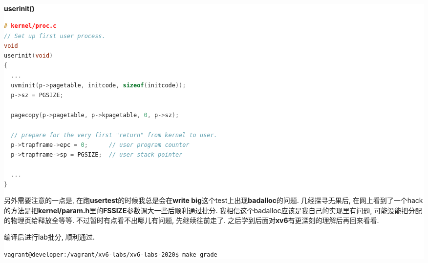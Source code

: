 
**userinit()**

```c
# kernel/proc.c
// Set up first user process.
void
userinit(void)
{
  ...
  uvminit(p->pagetable, initcode, sizeof(initcode));
  p->sz = PGSIZE;

  pagecopy(p->pagetable, p->kpagetable, 0, p->sz);

  // prepare for the very first "return" from kernel to user.
  p->trapframe->epc = 0;      // user program counter
  p->trapframe->sp = PGSIZE;  // user stack pointer

  ...
}
```

另外需要注意的一点是, 在跑**usertest**的时候我总是会在**write big**这个test上出现**badalloc**的问题. 几经探寻无果后, 在网上看到了一个hack的方法是把**kernel/param.h**里的**FSSIZE**参数调大一些后顺利通过批分. 我相信这个badalloc应该是我自己的实现里有问题, 可能没能把分配的物理页给释放全等等. 不过暂时有点看不出哪儿有问题, 先继续往前走了. 之后学到后面对**xv6**有更深刻的理解后再回来看看.

编译后进行lab批分, 顺利通过.

```bash
vagrant@developer:/vagrant/xv6-labs/xv6-labs-2020$ make grade
```
